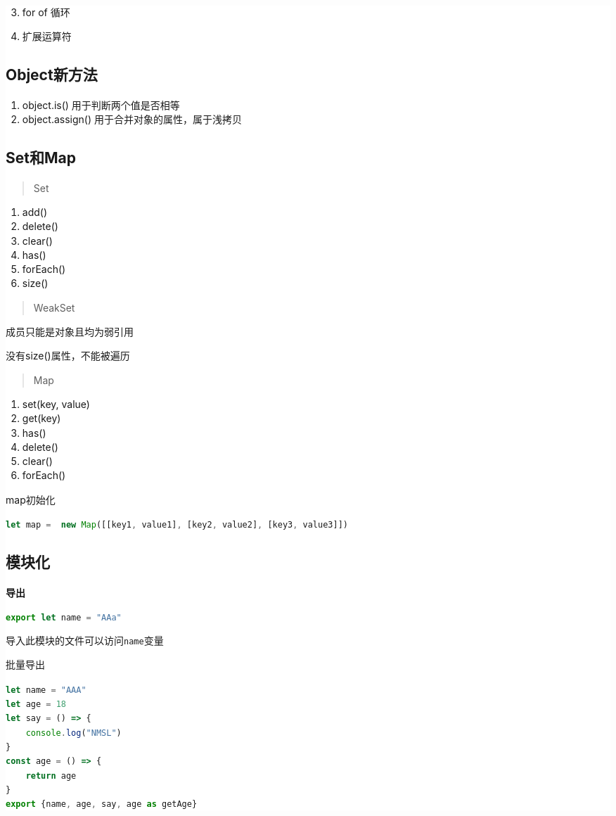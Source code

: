 3.  for of 循环

4.  扩展运算符

## Object新方法

1.  object.is() 用于判断两个值是否相等
2.  object.assign() 用于合并对象的属性，属于浅拷贝

## Set和Map

>   Set

1.  add()
2.  delete()
3.  clear()
4.  has()
5.  forEach()
6.  size()

>   WeakSet

成员只能是对象且均为弱引用

没有size()属性，不能被遍历

>   Map

1.  set(key, value)
2.  get(key)
3.  has()
4.  delete()
5.  clear()
6.  forEach()

map初始化

```js
let map =  new Map([[key1, value1], [key2, value2], [key3, value3]])
```

## 模块化

**导出**

```js
export let name = "AAa"
```

导入此模块的文件可以访问``name``变量

批量导出

```js
let name = "AAA"
let age = 18
let say = () => {
    console.log("NMSL")
}
const age = () => {
    return age
}
export {name, age, say, age as getAge}
```
